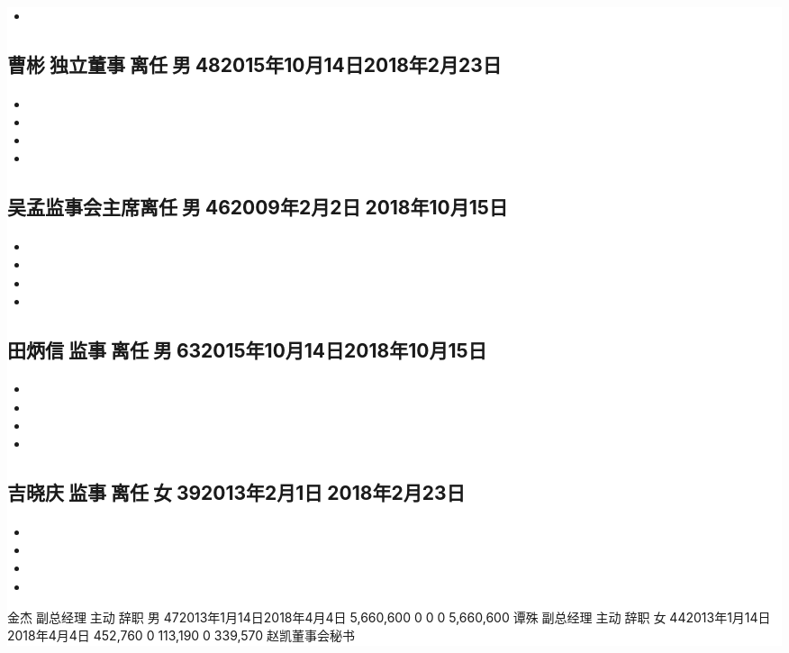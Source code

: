 -
曹彬
独立董事
离任
男
482015年10月14日2018年2月23日
-
-
-
-
-
吴孟监事会主席离任
男
462009年2月2日
2018年10月15日
-
-
-
-
-
田炳信
监事
离任
男
632015年10月14日2018年10月15日
-
-
-
-
-
吉晓庆
监事
离任
女
392013年2月1日
2018年2月23日
-
-
-
-
-
金杰
副总经理
主动
辞职
男
472013年1月14日2018年4月4日
5,660,600
0
0
0
5,660,600
谭殊
副总经理
主动
辞职
女
442013年1月14日2018年4月4日
452,760
0
113,190
0
339,570
赵凯董事会秘书